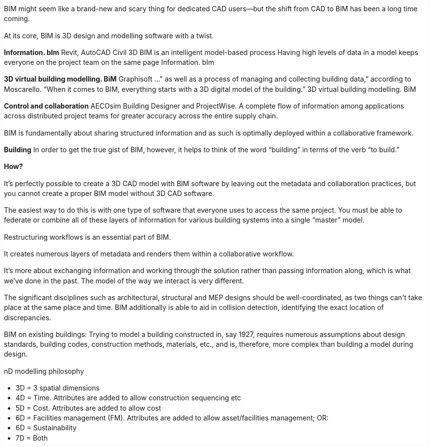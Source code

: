 BIM might seem like a brand-new and scary thing for dedicated CAD users—but the shift from CAD to BIM has been a long time coming.

At its core, BIM is 3D design and modelling software with a twist.

**Information. bIm**
Revit, AutoCAD Civil 3D
BIM is an intelligent model-based process
Having high levels of data in a model keeps everyone on the project team on the same page
Information. bIm


**3D virtual building modelling. BiM**
Graphisoft
..." as well as a process of managing and collecting building data,” according to Moscarello. “When it comes to BIM, everything starts with a 3D digital model of the building.”
3D virtual building modelling. BiM

**Control and collaboration**
AECOsim Building Designer and ProjectWise.
A complete flow of information among applications across distributed project teams for greater accuracy across the entire supply chain.

BIM is fundamentally about sharing structured information and as such is optimally deployed within a collaborative framework.

**Building**
In order to get the true gist of BIM, however, it helps to think of the word “building” in terms of the verb “to build.”

**How?**

It’s perfectly possible to create a 3D CAD model with BIM software by leaving out the metadata and collaboration practices, but you cannot create a proper BIM model without 3D CAD software.

The easiest way to do this is with one type of software that everyone uses to access the same project. You must be able to federate or combine all of these layers of information for various building systems into a single “master” model.

Restructuring workflows is an essential part of BIM.

It creates numerous layers of metadata and renders them within a collaborative workflow.

It’s more about exchanging information and working through the solution rather than passing information along, which is what we’ve done in the past. The model of the way we interact is very different.

The significant disciplines such as architectural, structural and MEP designs should be well-coordinated, as two things can't take place at the same place and time. BIM additionally is able to aid in collision detection, identifying the exact location of discrepancies. 

BIM on existing buildings:
Trying to model a building constructed in, say 1927, requires numerous assumptions about design standards, building codes, construction methods, materials, etc., and is, therefore, more complex than building a model during design. 

nD modelling philosophy
* 3D = 3 spatial dimensions
* 4D = Time. Attributes are added to allow construction
sequencing etc
* 5D = Cost. Attributes are added to allow cost
* 6D = Facilities management (FM). Attributes are added
to allow asset/facilities management; OR:
* 6D = Sustainability
* 7D = Both
